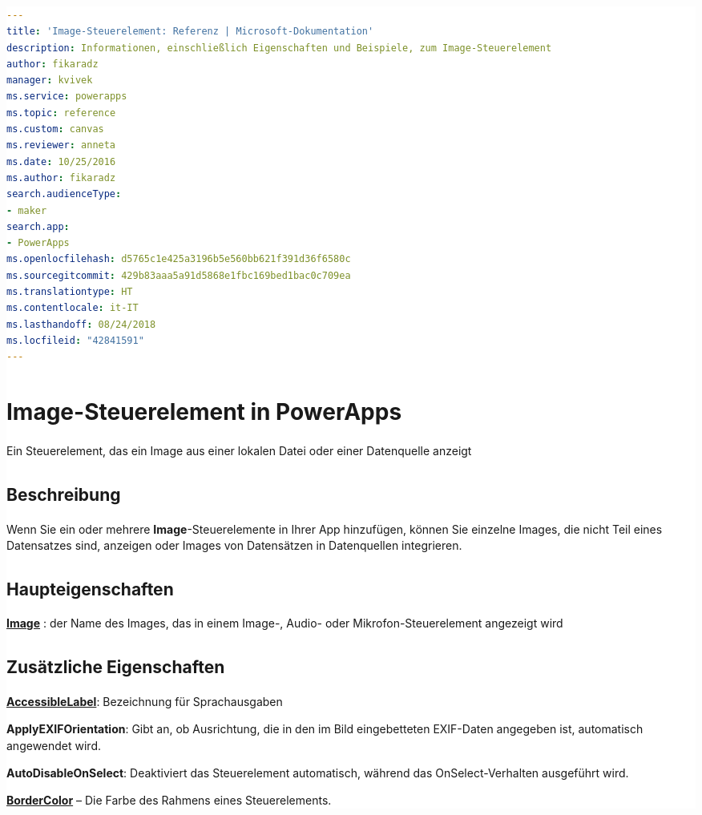 ```yaml
---
title: 'Image-Steuerelement: Referenz | Microsoft-Dokumentation'
description: Informationen, einschließlich Eigenschaften und Beispiele, zum Image-Steuerelement
author: fikaradz
manager: kvivek
ms.service: powerapps
ms.topic: reference
ms.custom: canvas
ms.reviewer: anneta
ms.date: 10/25/2016
ms.author: fikaradz
search.audienceType:
- maker
search.app:
- PowerApps
ms.openlocfilehash: d5765c1e425a3196b5e560bb621f391d36f6580c
ms.sourcegitcommit: 429b83aaa5a91d5868e1fbc169bed1bac0c709ea
ms.translationtype: HT
ms.contentlocale: it-IT
ms.lasthandoff: 08/24/2018
ms.locfileid: "42841591"
---
```

# <a name="image-control-in-powerapps"></a>Image-Steuerelement in PowerApps
Ein Steuerelement, das ein Image aus einer lokalen Datei oder einer Datenquelle anzeigt

## <a name="description"></a>Beschreibung
Wenn Sie ein oder mehrere **Image**-Steuerelemente in Ihrer App hinzufügen, können Sie einzelne Images, die nicht Teil eines Datensatzes sind, anzeigen oder Images von Datensätzen in Datenquellen integrieren.

## <a name="key-properties"></a>Haupteigenschaften
**[Image](properties-visual.md)** : der Name des Images, das in einem Image-, Audio- oder Mikrofon-Steuerelement angezeigt wird

## <a name="additional-properties"></a>Zusätzliche Eigenschaften
**[AccessibleLabel](properties-accessibility.md)**: Bezeichnung für Sprachausgaben

**ApplyEXIFOrientation**: Gibt an, ob Ausrichtung, die in den im Bild eingebetteten EXIF-Daten angegeben ist, automatisch angewendet wird.

**AutoDisableOnSelect**: Deaktiviert das Steuerelement automatisch, während das OnSelect-Verhalten ausgeführt wird.

**[BorderColor](properties-color-border.md)** – Die Farbe des Rahmens eines Steuerelements.

